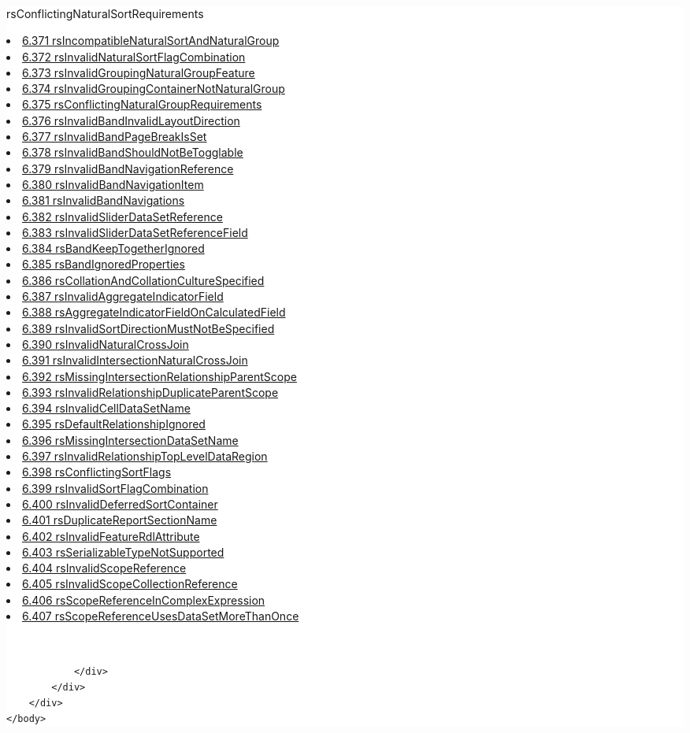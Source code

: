 rsConflictingNaturalSortRequirements</a></span></li><li><span><a href="9196f80a-ccac-4144-882b-399c5d556473.md">6.371 rsIncompatibleNaturalSortAndNaturalGroup</a></span></li><li><span><a href="27e61d3d-dab4-44c3-8248-15a7fa655a99.md">6.372 rsInvalidNaturalSortFlagCombination</a></span></li><li><span><a href="2ad9057c-0b58-4daa-8b7e-de295e742677.md">6.373 rsInvalidGroupingNaturalGroupFeature</a></span></li><li><span><a href="c58e4231-b7dc-41d1-9f89-4f17af68fe0d.md">6.374 rsInvalidGroupingContainerNotNaturalGroup</a></span></li><li><span><a href="ccd4699f-471b-4090-8eb3-c4d22df375ad.md">6.375 rsConflictingNaturalGroupRequirements</a></span></li><li><span><a href="1e597058-1703-4385-b5f6-0bb0dd968778.md">6.376 rsInvalidBandInvalidLayoutDirection</a></span></li><li><span><a href="0796f3ec-b715-4ac5-9682-020b6fe9791b.md">6.377 rsInvalidBandPageBreakIsSet</a></span></li><li><span><a href="b0a553ba-5e05-4b69-ba73-dd71f119071c.md">6.378 rsInvalidBandShouldNotBeTogglable</a></span></li><li><span><a href="60c7679b-bd6a-4cf5-862c-3c241bbfd3ef.md">6.379 rsInvalidBandNavigationReference</a></span></li><li><span><a href="65c6d68b-bb3e-465d-8754-b6f2f6763ad5.md">6.380 rsInvalidBandNavigationItem</a></span></li><li><span><a href="5642360c-18b3-4307-ab3c-e35854417a9a.md">6.381 rsInvalidBandNavigations</a></span></li><li><span><a href="f9c97d02-40c5-4281-908f-17d0dd15c4cc.md">6.382 rsInvalidSliderDataSetReference</a></span></li><li><span><a href="76807c27-2f59-42c0-87af-06ea4eb13413.md">6.383 rsInvalidSliderDataSetReferenceField</a></span></li><li><span><a href="91bca4d6-f50e-4e83-a6cc-14601c1511f3.md">6.384 rsBandKeepTogetherIgnored</a></span></li><li><span><a href="1241a23f-369d-46c6-8136-581bcbbea6fc.md">6.385 rsBandIgnoredProperties</a></span></li><li><span><a href="6c4d587b-9171-4d8f-8c2b-1dc64108f91f.md">6.386 rsCollationAndCollationCultureSpecified</a></span></li><li><span><a href="cd95f31f-9bc2-4ac4-8cb8-8c1a0f908a43.md">6.387 rsInvalidAggregateIndicatorField</a></span></li><li><span><a href="755aff68-11a4-425d-9b94-6cb79fe8331e.md">6.388 rsAggregateIndicatorFieldOnCalculatedField</a></span></li><li><span><a href="2dcd4a66-4645-4d2d-bb67-e445bac1367b.md">6.389 rsInvalidSortDirectionMustNotBeSpecified</a></span></li><li><span><a href="137a4a99-b14a-4fb2-9238-6b67a6d42daa.md">6.390 rsInvalidNaturalCrossJoin</a></span></li><li><span><a href="a21c8184-1f14-4548-b23b-ec4f49ab1c02.md">6.391 rsInvalidIntersectionNaturalCrossJoin</a></span></li><li><span><a href="c9685c27-8f47-409b-8d8d-cb5bcbc43c3d.md">6.392 rsMissingIntersectionRelationshipParentScope</a></span></li><li><span><a href="a818a753-1c03-47cb-a814-3dee493ed61f.md">6.393 rsInvalidRelationshipDuplicateParentScope</a></span></li><li><span><a href="6d211e8b-5e65-44fd-acd1-006170c93737.md">6.394 rsInvalidCellDataSetName</a></span></li><li><span><a href="5f83c1a4-d93b-4818-b63d-ea6ba4e270ee.md">6.395 rsDefaultRelationshipIgnored</a></span></li><li><span><a href="a6c68d37-2c4a-4c79-bd32-dbe7f0d6924c.md">6.396 rsMissingIntersectionDataSetName</a></span></li><li><span><a href="c63d26d9-66a1-44c8-b5b5-58754926a6c4.md">6.397 rsInvalidRelationshipTopLevelDataRegion</a></span></li><li><span><a href="1fd71b48-4928-4420-90c5-056cb2f36ace.md">6.398 rsConflictingSortFlags</a></span></li><li><span><a href="dcf93add-c48d-4330-8e75-5a301931d3d0.md">6.399 rsInvalidSortFlagCombination</a></span></li><li><span><a href="eb6f810b-9012-42df-a7c6-712370f60a29.md">6.400 rsInvalidDeferredSortContainer</a></span></li><li><span><a href="40996ac2-6115-485c-9e06-76b017fd9bc6.md">6.401 rsDuplicateReportSectionName</a></span></li><li><span><a href="0abb5fbf-6cff-4f8d-ba89-03fdc5c33bea.md">6.402 rsInvalidFeatureRdlAttribute</a></span></li><li><span><a href="bb850d03-672b-4d53-b85a-070e27217763.md">6.403 rsSerializableTypeNotSupported</a></span></li><li><span><a href="8bd84532-907b-4ee7-bbda-5e469d574460.md">6.404 rsInvalidScopeReference</a></span></li><li><span><a href="29ffe1ca-28ee-4d55-a561-654ba43d4068.md">6.405 rsInvalidScopeCollectionReference</a></span></li><li><span><a href="4392b73b-eb61-43dd-8964-5458e0c764ba.md">6.406 rsScopeReferenceInComplexExpression</a></span></li><li><span><a href="d678ab01-7397-4392-b2be-889aa41ca4a0.md">6.407 rsScopeReferenceUsesDataSetMoreThanOnce</a></span></li></ul><p><br /></p>


                </div>
            </div>
        </div>
    </body>
</html>